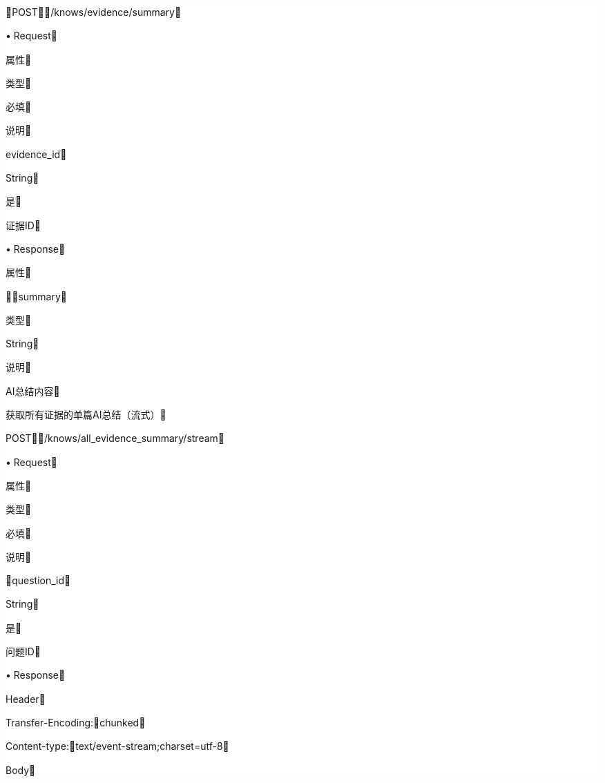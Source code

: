POST/knows/evidence/summary

• Request

属性

类型

必填

说明

evidence_id

String

是

证据ID

• Response

属性

summary

类型

String

说明

AI总结内容

获取所有证据的单篇AI总结（流式）

POST/knows/all_evidence_summary/stream

• Request

属性

类型

必填

说明

question_id

String

是

问题ID

• Response

Header

Transfer-Encoding:chunked

Content-type:text/event-stream;charset=utf-8

Body
